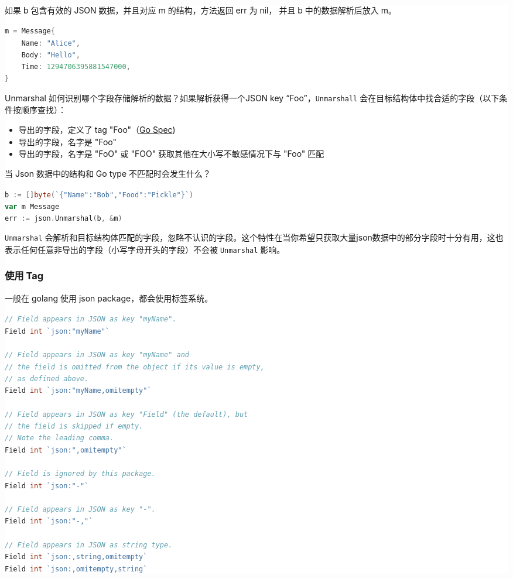 如果 b 包含有效的 JSON 数据，并且对应 m 的结构，方法返回 err 为 nil， 并且 b 中的数据解析后放入 m。

```go
m = Message{
    Name: "Alice",
    Body: "Hello",
    Time: 1294706395881547000,
}
```

Unmarshal 如何识别哪个字段存储解析的数据？如果解析获得一个JSON key “Foo”，`Unmarshall` 会在目标结构体中找合适的字段（以下条件按顺序查找）：

- 导出的字段，定义了 tag "Foo"（[Go Spec](https://golang.org/ref/spec#Struct_types))
- 导出的字段，名字是 "Foo"
- 导出的字段，名字是 "FoO" 或 "FOO" 获取其他在大小写不敏感情况下与 "Foo" 匹配

当 Json 数据中的结构和 Go type 不匹配时会发生什么？

```go
b := []byte(`{"Name":"Bob","Food":"Pickle"}`)
var m Message
err := json.Unmarshal(b, &m)
```

`Unmarshal` 会解析和目标结构体匹配的字段，忽略不认识的字段。这个特性在当你希望只获取大量json数据中的部分字段时十分有用，这也表示任何任意非导出的字段（小写字母开头的字段）不会被 `Unmarshal` 影响。

### 使用 Tag

一般在 golang 使用 json package，都会使用标签系统。

```go
// Field appears in JSON as key "myName".
Field int `json:"myName"`

// Field appears in JSON as key "myName" and
// the field is omitted from the object if its value is empty,
// as defined above.
Field int `json:"myName,omitempty"`

// Field appears in JSON as key "Field" (the default), but
// the field is skipped if empty.
// Note the leading comma.
Field int `json:",omitempty"`

// Field is ignored by this package.
Field int `json:"-"`

// Field appears in JSON as key "-".
Field int `json:"-,"`

// Field appears in JSON as string type.
Field int `json:,string,omitempty`
Field int `json:,omitempty,string`
```
